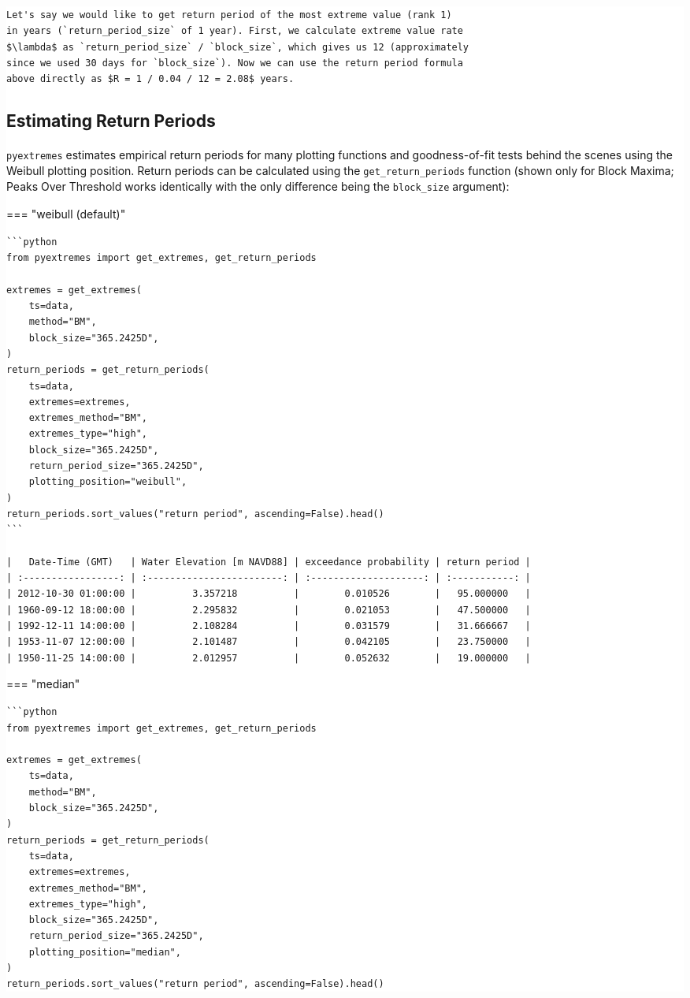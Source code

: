     Let's say we would like to get return period of the most extreme value (rank 1)
    in years (`return_period_size` of 1 year). First, we calculate extreme value rate
    $\lambda$ as `return_period_size` / `block_size`, which gives us 12 (approximately
    since we used 30 days for `block_size`). Now we can use the return period formula
    above directly as $R = 1 / 0.04 / 12 = 2.08$ years.

## Estimating Return Periods
`pyextremes` estimates empirical return periods for many plotting functions and
goodness-of-fit tests behind the scenes using the Weibull plotting position.
Return periods can be calculated using the `get_return_periods` function (shown only
for Block Maxima; Peaks Over Threshold works identically with the only difference
being the `block_size` argument):

=== "weibull (default)"

    ```python
    from pyextremes import get_extremes, get_return_periods

    extremes = get_extremes(
        ts=data,
        method="BM",
        block_size="365.2425D",
    )
    return_periods = get_return_periods(
        ts=data,
        extremes=extremes,
        extremes_method="BM",
        extremes_type="high",
        block_size="365.2425D",
        return_period_size="365.2425D",
        plotting_position="weibull",
    )
    return_periods.sort_values("return period", ascending=False).head()
    ```

    |   Date-Time (GMT)   | Water Elevation [m NAVD88] | exceedance probability | return period |
    | :-----------------: | :------------------------: | :--------------------: | :-----------: |
    | 2012-10-30 01:00:00 |          3.357218          |        0.010526        |   95.000000   |
    | 1960-09-12 18:00:00 |          2.295832          |        0.021053        |   47.500000   |
    | 1992-12-11 14:00:00 |          2.108284          |        0.031579        |   31.666667   |
    | 1953-11-07 12:00:00 |          2.101487          |        0.042105        |   23.750000   |
    | 1950-11-25 14:00:00 |          2.012957          |        0.052632        |   19.000000   |

=== "median"

    ```python
    from pyextremes import get_extremes, get_return_periods

    extremes = get_extremes(
        ts=data,
        method="BM",
        block_size="365.2425D",
    )
    return_periods = get_return_periods(
        ts=data,
        extremes=extremes,
        extremes_method="BM",
        extremes_type="high",
        block_size="365.2425D",
        return_period_size="365.2425D",
        plotting_position="median",
    )
    return_periods.sort_values("return period", ascending=False).head()